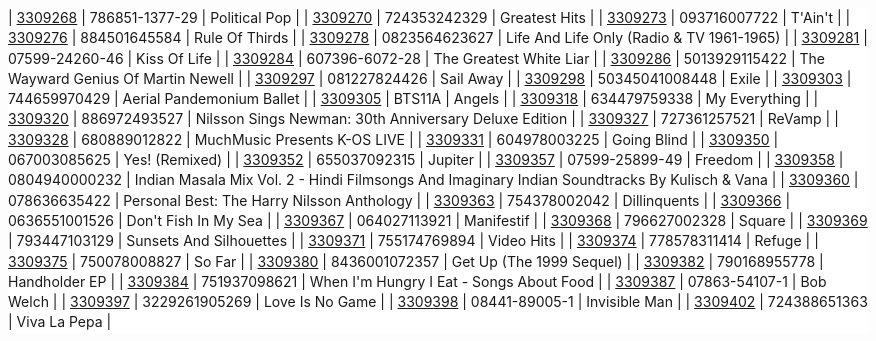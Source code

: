 | [3309268](https://www.discogs.com/release/3309268) | 786851-1377-29 | Political Pop |
| [3309270](https://www.discogs.com/release/3309270) | 724353242329 | Greatest Hits |
| [3309273](https://www.discogs.com/release/3309273) | 093716007722 | T'Ain't |
| [3309276](https://www.discogs.com/release/3309276) | 884501645584 | Rule Of Thirds |
| [3309278](https://www.discogs.com/release/3309278) | 0823564623627 | Life And Life Only (Radio & TV 1961-1965) |
| [3309281](https://www.discogs.com/release/3309281) | 07599-24260-46 | Kiss Of Life |
| [3309284](https://www.discogs.com/release/3309284) | 607396-6072-28 | The Greatest White Liar |
| [3309286](https://www.discogs.com/release/3309286) | 5013929115422 | The Wayward Genius Of Martin Newell |
| [3309297](https://www.discogs.com/release/3309297) | 081227824426 | Sail Away |
| [3309298](https://www.discogs.com/release/3309298) | 50345041008448 | Exile |
| [3309303](https://www.discogs.com/release/3309303) | 744659970429 | Aerial Pandemonium Ballet |
| [3309305](https://www.discogs.com/release/3309305) | BTS11A | Angels |
| [3309318](https://www.discogs.com/release/3309318) | 634479759338 | My Everything |
| [3309320](https://www.discogs.com/release/3309320) | 886972493527 | Nilsson Sings Newman: 30th Anniversary Deluxe Edition |
| [3309327](https://www.discogs.com/release/3309327) | 727361257521 | ReVamp |
| [3309328](https://www.discogs.com/release/3309328) | 680889012822 | MuchMusic Presents K-OS LIVE |
| [3309331](https://www.discogs.com/release/3309331) | 604978003225 | Going Blind |
| [3309350](https://www.discogs.com/release/3309350) | 067003085625 | Yes! (Remixed) |
| [3309352](https://www.discogs.com/release/3309352) | 655037092315 | Jupiter |
| [3309357](https://www.discogs.com/release/3309357) | 07599-25899-49 | Freedom |
| [3309358](https://www.discogs.com/release/3309358) | 0804940000232 | Indian Masala Mix Vol. 2 - Hindi Filmsongs And Imaginary Indian Soundtracks By Kulisch & Vana |
| [3309360](https://www.discogs.com/release/3309360) | 078636635422 | Personal Best: The Harry Nilsson Anthology |
| [3309363](https://www.discogs.com/release/3309363) | 754378002042 | Dillinquents |
| [3309366](https://www.discogs.com/release/3309366) | 0636551001526 | Don't Fish In My Sea |
| [3309367](https://www.discogs.com/release/3309367) | 064027113921 | Manifestif |
| [3309368](https://www.discogs.com/release/3309368) | 796627002328 | Square |
| [3309369](https://www.discogs.com/release/3309369) | 793447103129 | Sunsets And Silhouettes |
| [3309371](https://www.discogs.com/release/3309371) | 755174769894 | Video Hits |
| [3309374](https://www.discogs.com/release/3309374) | 778578311414 | Refuge |
| [3309375](https://www.discogs.com/release/3309375) | 750078008827 | So Far |
| [3309380](https://www.discogs.com/release/3309380) | 8436001072357 | Get Up (The 1999 Sequel) |
| [3309382](https://www.discogs.com/release/3309382) | 790168955778 | Handholder EP |
| [3309384](https://www.discogs.com/release/3309384) | 751937098621 | When I'm Hungry I Eat - Songs About Food |
| [3309387](https://www.discogs.com/release/3309387) | 07863-54107-1 | Bob Welch |
| [3309397](https://www.discogs.com/release/3309397) | 3229261905269 | Love Is No Game |
| [3309398](https://www.discogs.com/release/3309398) | 08441-89005-1 | Invisible Man |
| [3309402](https://www.discogs.com/release/3309402) | 724388651363 | Viva La Pepa |